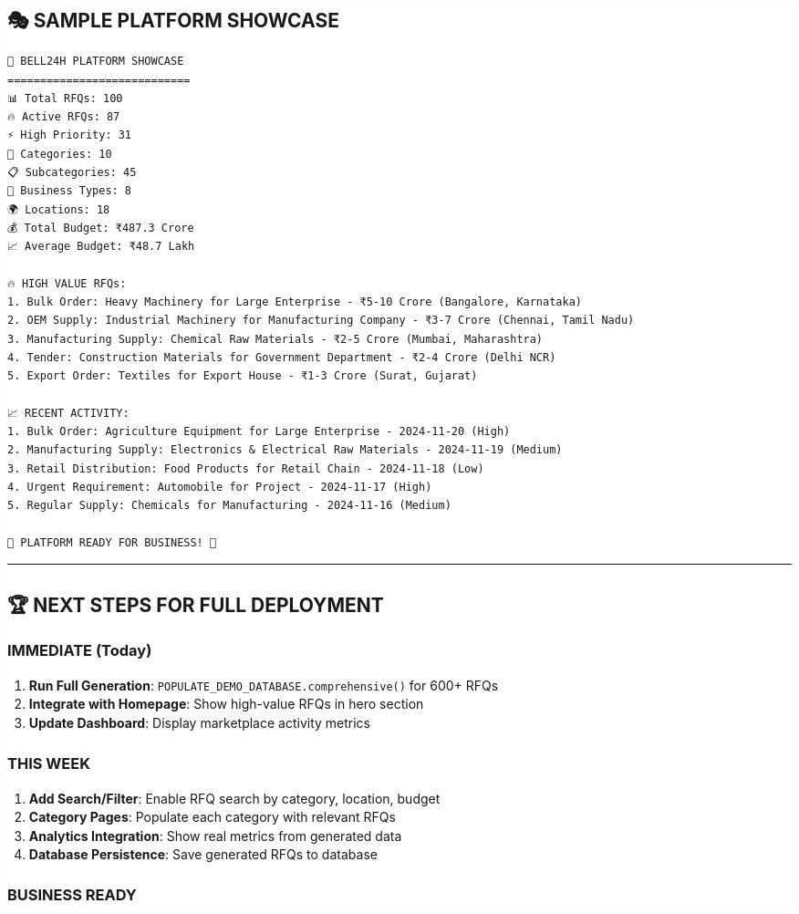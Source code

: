 
## 🎭 **SAMPLE PLATFORM SHOWCASE**

```
🎯 BELL24H PLATFORM SHOWCASE
============================
📊 Total RFQs: 100
🔥 Active RFQs: 87
⚡ High Priority: 31
🏢 Categories: 10
📋 Subcategories: 45
💼 Business Types: 8
🌍 Locations: 18
💰 Total Budget: ₹487.3 Crore
📈 Average Budget: ₹48.7 Lakh

🔥 HIGH VALUE RFQs:
1. Bulk Order: Heavy Machinery for Large Enterprise - ₹5-10 Crore (Bangalore, Karnataka)
2. OEM Supply: Industrial Machinery for Manufacturing Company - ₹3-7 Crore (Chennai, Tamil Nadu)
3. Manufacturing Supply: Chemical Raw Materials - ₹2-5 Crore (Mumbai, Maharashtra)
4. Tender: Construction Materials for Government Department - ₹2-4 Crore (Delhi NCR)
5. Export Order: Textiles for Export House - ₹1-3 Crore (Surat, Gujarat)

📈 RECENT ACTIVITY:
1. Bulk Order: Agriculture Equipment for Large Enterprise - 2024-11-20 (High)
2. Manufacturing Supply: Electronics & Electrical Raw Materials - 2024-11-19 (Medium)
3. Retail Distribution: Food Products for Retail Chain - 2024-11-18 (Low)
4. Urgent Requirement: Automobile for Project - 2024-11-17 (High)
5. Regular Supply: Chemicals for Manufacturing - 2024-11-16 (Medium)

🎯 PLATFORM READY FOR BUSINESS! 🚀
```

---

## 🏆 **NEXT STEPS FOR FULL DEPLOYMENT**

### **IMMEDIATE (Today)**

1. **Run Full Generation**: `POPULATE_DEMO_DATABASE.comprehensive()` for 600+ RFQs
2. **Integrate with Homepage**: Show high-value RFQs in hero section
3. **Update Dashboard**: Display marketplace activity metrics

### **THIS WEEK**

1. **Add Search/Filter**: Enable RFQ search by category, location, budget
2. **Category Pages**: Populate each category with relevant RFQs
3. **Analytics Integration**: Show real metrics from generated data
4. **Database Persistence**: Save generated RFQs to database

### **BUSINESS READY**
